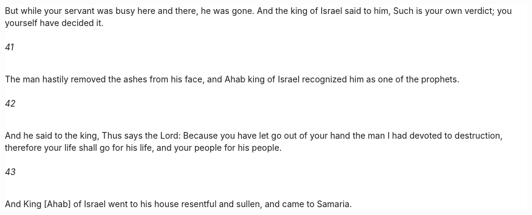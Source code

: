 




But while your servant was busy here and there, he was gone. And the king of Israel said to him, Such is your own verdict; you yourself have decided it. 













###### 41 






The man hastily removed the ashes from his face, and Ahab king of Israel recognized him as one of the prophets. 













###### 42 






And he said to the king, Thus says the Lord: Because you have let go out of your hand the man I had devoted to destruction, therefore your life shall go for his life, and your people for his people. 













###### 43 






And King [Ahab] of Israel went to his house resentful and sullen, and came to Samaria.

